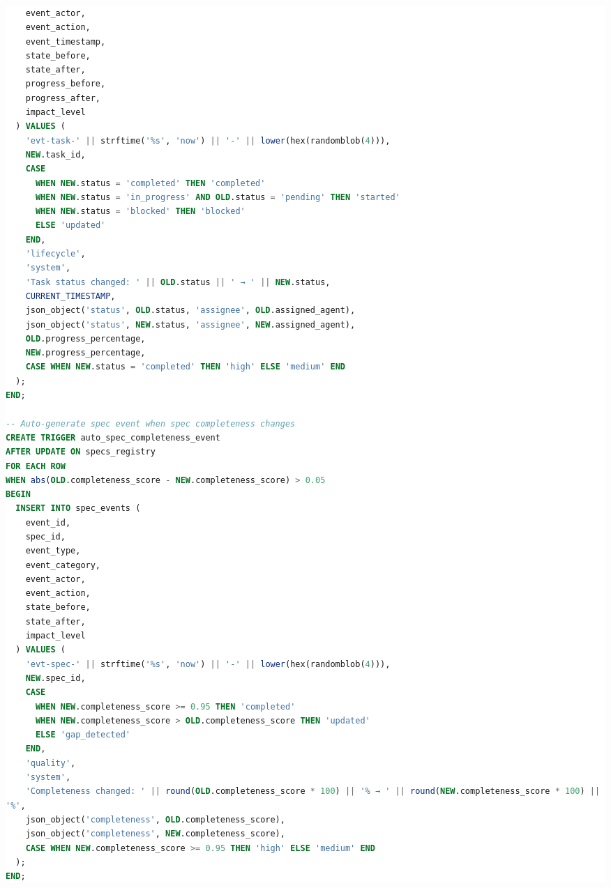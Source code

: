 ```sql
    event_actor,
    event_action,
    event_timestamp,
    state_before,
    state_after,
    progress_before,
    progress_after,
    impact_level
  ) VALUES (
    'evt-task-' || strftime('%s', 'now') || '-' || lower(hex(randomblob(4))),
    NEW.task_id,
    CASE
      WHEN NEW.status = 'completed' THEN 'completed'
      WHEN NEW.status = 'in_progress' AND OLD.status = 'pending' THEN 'started'
      WHEN NEW.status = 'blocked' THEN 'blocked'
      ELSE 'updated'
    END,
    'lifecycle',
    'system',
    'Task status changed: ' || OLD.status || ' → ' || NEW.status,
    CURRENT_TIMESTAMP,
    json_object('status', OLD.status, 'assignee', OLD.assigned_agent),
    json_object('status', NEW.status, 'assignee', NEW.assigned_agent),
    OLD.progress_percentage,
    NEW.progress_percentage,
    CASE WHEN NEW.status = 'completed' THEN 'high' ELSE 'medium' END
  );
END;

-- Auto-generate spec event when spec completeness changes
CREATE TRIGGER auto_spec_completeness_event
AFTER UPDATE ON specs_registry
FOR EACH ROW
WHEN abs(OLD.completeness_score - NEW.completeness_score) > 0.05
BEGIN
  INSERT INTO spec_events (
    event_id,
    spec_id,
    event_type,
    event_category,
    event_actor,
    event_action,
    state_before,
    state_after,
    impact_level
  ) VALUES (
    'evt-spec-' || strftime('%s', 'now') || '-' || lower(hex(randomblob(4))),
    NEW.spec_id,
    CASE
      WHEN NEW.completeness_score >= 0.95 THEN 'completed'
      WHEN NEW.completeness_score > OLD.completeness_score THEN 'updated'
      ELSE 'gap_detected'
    END,
    'quality',
    'system',
    'Completeness changed: ' || round(OLD.completeness_score * 100) || '% → ' || round(NEW.completeness_score * 100) || '%',
    json_object('completeness', OLD.completeness_score),
    json_object('completeness', NEW.completeness_score),
    CASE WHEN NEW.completeness_score >= 0.95 THEN 'high' ELSE 'medium' END
  );
END;
```
